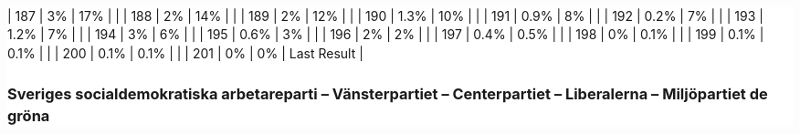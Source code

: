 | 187 | 3% | 17% |  |
| 188 | 2% | 14% |  |
| 189 | 2% | 12% |  |
| 190 | 1.3% | 10% |  |
| 191 | 0.9% | 8% |  |
| 192 | 0.2% | 7% |  |
| 193 | 1.2% | 7% |  |
| 194 | 3% | 6% |  |
| 195 | 0.6% | 3% |  |
| 196 | 2% | 2% |  |
| 197 | 0.4% | 0.5% |  |
| 198 | 0% | 0.1% |  |
| 199 | 0.1% | 0.1% |  |
| 200 | 0.1% | 0.1% |  |
| 201 | 0% | 0% | Last Result |

### Sveriges socialdemokratiska arbetareparti – Vänsterpartiet – Centerpartiet – Liberalerna – Miljöpartiet de gröna
